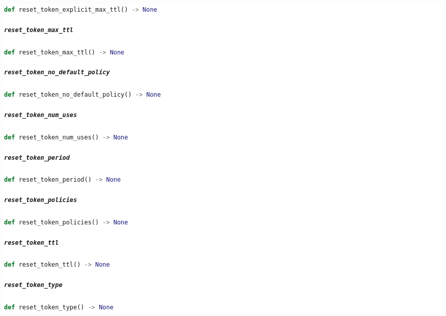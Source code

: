 ```python
def reset_token_explicit_max_ttl() -> None
```

##### `reset_token_max_ttl` <a name="reset_token_max_ttl" id="@cdktf/provider-vault.awsAuthBackendRole.AwsAuthBackendRole.resetTokenMaxTtl"></a>

```python
def reset_token_max_ttl() -> None
```

##### `reset_token_no_default_policy` <a name="reset_token_no_default_policy" id="@cdktf/provider-vault.awsAuthBackendRole.AwsAuthBackendRole.resetTokenNoDefaultPolicy"></a>

```python
def reset_token_no_default_policy() -> None
```

##### `reset_token_num_uses` <a name="reset_token_num_uses" id="@cdktf/provider-vault.awsAuthBackendRole.AwsAuthBackendRole.resetTokenNumUses"></a>

```python
def reset_token_num_uses() -> None
```

##### `reset_token_period` <a name="reset_token_period" id="@cdktf/provider-vault.awsAuthBackendRole.AwsAuthBackendRole.resetTokenPeriod"></a>

```python
def reset_token_period() -> None
```

##### `reset_token_policies` <a name="reset_token_policies" id="@cdktf/provider-vault.awsAuthBackendRole.AwsAuthBackendRole.resetTokenPolicies"></a>

```python
def reset_token_policies() -> None
```

##### `reset_token_ttl` <a name="reset_token_ttl" id="@cdktf/provider-vault.awsAuthBackendRole.AwsAuthBackendRole.resetTokenTtl"></a>

```python
def reset_token_ttl() -> None
```

##### `reset_token_type` <a name="reset_token_type" id="@cdktf/provider-vault.awsAuthBackendRole.AwsAuthBackendRole.resetTokenType"></a>

```python
def reset_token_type() -> None
```
